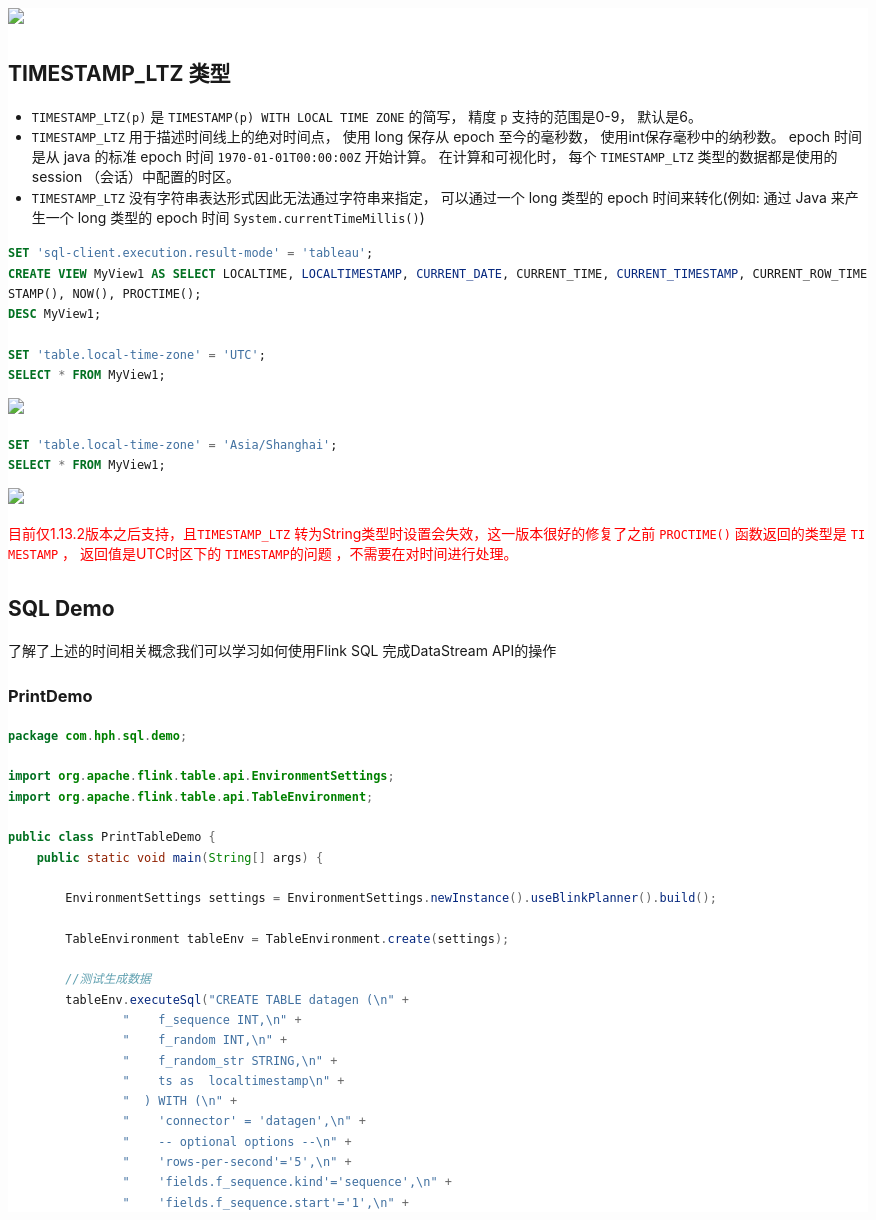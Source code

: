 ```java
```

![](https://hphimages-1253879422.cos.ap-beijing.myqcloud.com/Flink/20210830113146.png)

 ## TIMESTAMP_LTZ 类型

- `TIMESTAMP_LTZ(p)` 是 `TIMESTAMP(p) WITH LOCAL TIME ZONE` 的简写， 精度 `p` 支持的范围是0-9， 默认是6。
- `TIMESTAMP_LTZ` 用于描述时间线上的绝对时间点， 使用 long 保存从 epoch 至今的毫秒数， 使用int保存毫秒中的纳秒数。 epoch 时间是从 java 的标准 epoch 时间 `1970-01-01T00:00:00Z` 开始计算。 在计算和可视化时， 每个 `TIMESTAMP_LTZ` 类型的数据都是使用的 session （会话）中配置的时区。
- `TIMESTAMP_LTZ` 没有字符串表达形式因此无法通过字符串来指定， 可以通过一个 long 类型的 epoch 时间来转化(例如: 通过 Java 来产生一个 long 类型的 epoch 时间 `System.currentTimeMillis()`)

```sql
SET 'sql-client.execution.result-mode' = 'tableau';
CREATE VIEW MyView1 AS SELECT LOCALTIME, LOCALTIMESTAMP, CURRENT_DATE, CURRENT_TIME, CURRENT_TIMESTAMP, CURRENT_ROW_TIMESTAMP(), NOW(), PROCTIME();
DESC MyView1;

SET 'table.local-time-zone' = 'UTC';
SELECT * FROM MyView1;
```

![](https://hphimages-1253879422.cos.ap-beijing.myqcloud.com/Flink/20210830142901.png)

```sql
SET 'table.local-time-zone' = 'Asia/Shanghai';
SELECT * FROM MyView1;
```

![](https://hphimages-1253879422.cos.ap-beijing.myqcloud.com/Flink/20210830142938.png)

<font color="red">目前仅1.13.2版本之后支持，且`TIMESTAMP_LTZ` 转为String类型时设置会失效，这一版本很好的修复了之前 `PROCTIME()` 函数返回的类型是 `TIMESTAMP` ， 返回值是UTC时区下的 `TIMESTAMP`的问题 ，不需要在对时间进行处理。</font>

## SQL Demo

了解了上述的时间相关概念我们可以学习如何使用Flink SQL 完成DataStream API的操作

### PrintDemo

```java
package com.hph.sql.demo;

import org.apache.flink.table.api.EnvironmentSettings;
import org.apache.flink.table.api.TableEnvironment;

public class PrintTableDemo {
    public static void main(String[] args) {

        EnvironmentSettings settings = EnvironmentSettings.newInstance().useBlinkPlanner().build();

        TableEnvironment tableEnv = TableEnvironment.create(settings);

        //测试生成数据
        tableEnv.executeSql("CREATE TABLE datagen (\n" +
                "    f_sequence INT,\n" +
                "    f_random INT,\n" +
                "    f_random_str STRING,\n" +
                "    ts as  localtimestamp\n" +
                "  ) WITH (\n" +
                "    'connector' = 'datagen',\n" +
                "    -- optional options --\n" +
                "    'rows-per-second'='5',\n" +
                "    'fields.f_sequence.kind'='sequence',\n" +
                "    'fields.f_sequence.start'='1',\n" +
```